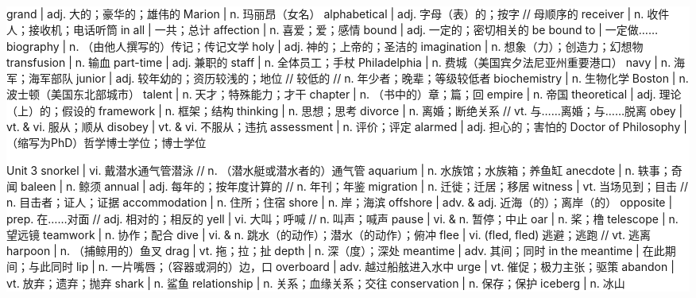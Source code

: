 grand | adj. 大的；豪华的；雄伟的
Marion | n. 玛丽昂（女名）
alphabetical | adj. 字母（表）的；按字 // 母顺序的
receiver | n. 收件人；接收机；电话听筒
in all | 一共；总计
affection | n. 喜爱；爱；感情
bound | adj. 一定的；密切相关的
be bound to | 一定做……
biography | n. （由他人撰写的）传记；传记文学
holy | adj. 神的；上帝的；圣洁的
imagination | n. 想象（力）；创造力；幻想物
transfusion | n. 输血
part-time | adj. 兼职的
staff | n. 全体员工；手杖
Philadelphia | n. 费城（美国宾夕法尼亚州重要港口）
navy | n. 海军；海军部队
junior | adj. 较年幼的；资历较浅的；地位 // 较低的 // n. 年少者；晚辈；等级较低者
biochemistry | n. 生物化学
Boston | n. 波士顿（美国东北部城市）
talent | n. 天才；特殊能力；才干
chapter | n. （书中的）章；篇；回
empire | n. 帝国
theoretical | adj. 理论（上）的；假设的
framework | n. 框架；结构
thinking | n. 思想；思考
divorce | n. 离婚；断绝关系 // vt. 与……离婚；与……脱离
obey | vt. & vi. 服从；顺从
disobey | vt. & vi. 不服从；违抗
assessment | n. 评价；评定
alarmed | adj. 担心的；害怕的
Doctor of Philosophy | （缩写为PhD）哲学博士学位；博士学位

Unit 3
snorkel | vi. 戴潜水通气管潜泳 // n. （潜水艇或潜水者的）通气管
aquarium | n. 水族馆；水族箱；养鱼缸
anecdote | n. 轶事；奇闻
baleen | n. 鲸须
annual | adj. 每年的；按年度计算的 // n. 年刊；年鉴
migration | n. 迁徙；迁居；移居
witness | vt. 当场见到；目击 // n. 目击者；证人；证据
accommodation | n. 住所；住宿
shore | n. 岸；海滨
offshore | adv. & adj. 近海（的）；离岸（的）
opposite | prep. 在……对面 // adj. 相对的；相反的
yell | vi. 大叫；呼喊 // n. 叫声；喊声
pause | vi. & n. 暂停；中止
oar | n. 桨；橹
telescope | n. 望远镜
teamwork | n. 协作；配合
dive | vi. & n. 跳水（的动作）；潜水（的动作）；俯冲
flee | vi. (fled, fled) 逃避；逃跑 // vt. 逃离
harpoon | n. （捕鲸用的）鱼叉
drag | vt. 拖；拉；扯
depth | n. 深（度）；深处
meantime | adv. 其间；同时
in the meantime | 在此期间；与此同时
lip | n. 一片嘴唇；（容器或洞的）边，口
overboard | adv. 越过船舷进入水中
urge | vt. 催促；极力主张；驱策
abandon | vt. 放弃；遗弃；抛弃
shark | n. 鲨鱼
relationship | n. 关系；血缘关系；交往
conservation | n. 保存；保护
iceberg | n. 冰山